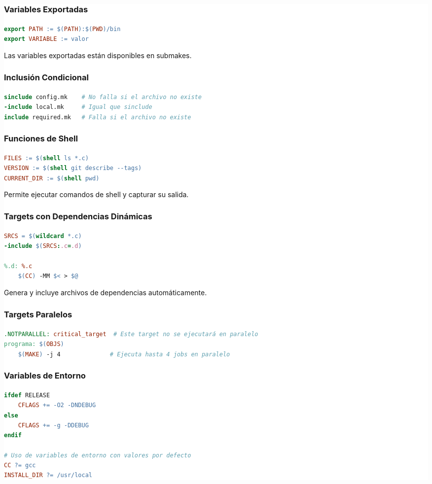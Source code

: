 ### Variables Exportadas
```makefile
export PATH := $(PATH):$(PWD)/bin
export VARIABLE := valor
```
Las variables exportadas están disponibles en submakes.

### Inclusión Condicional
```makefile
sinclude config.mk    # No falla si el archivo no existe
-include local.mk     # Igual que sinclude
include required.mk   # Falla si el archivo no existe
```

### Funciones de Shell
```makefile
FILES := $(shell ls *.c)
VERSION := $(shell git describe --tags)
CURRENT_DIR := $(shell pwd)
```
Permite ejecutar comandos de shell y capturar su salida.

### Targets con Dependencias Dinámicas
```makefile
SRCS = $(wildcard *.c)
-include $(SRCS:.c=.d)

%.d: %.c
    $(CC) -MM $< > $@
```
Genera y incluye archivos de dependencias automáticamente.

### Targets Paralelos
```makefile
.NOTPARALLEL: critical_target  # Este target no se ejecutará en paralelo
programa: $(OBJS)
    $(MAKE) -j 4              # Ejecuta hasta 4 jobs en paralelo
```

### Variables de Entorno
```makefile
ifdef RELEASE
    CFLAGS += -O2 -DNDEBUG
else
    CFLAGS += -g -DDEBUG
endif

# Uso de variables de entorno con valores por defecto
CC ?= gcc
INSTALL_DIR ?= /usr/local
```
